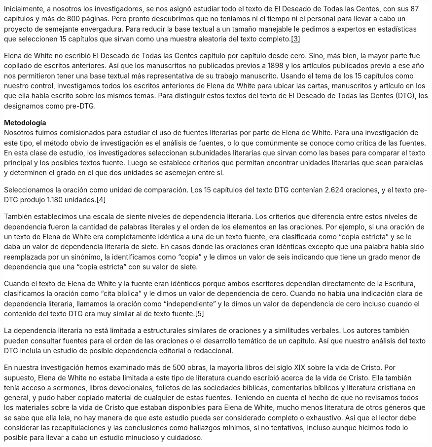  Inicialmente, a nosotros los investigadores, se nos asignó estudiar todo el texto de El Deseado de Todas las Gentes, con sus 87 capítulos y más de 800 páginas. Pero pronto descubrimos que no teníamos ni el tiempo ni el personal para llevar a cabo un proyecto de semejante envergadura. Para reducir la base textual a un tamaño manejable le pedimos a expertos en estadísticas que seleccionen 15 capítulos que sirvan como una muestra aleatoria del texto completo.[[3]](#fn3)

 Elena de White no escribió El Deseado de Todas las Gentes capítulo por capítulo desde cero. Sino, más bien, la mayor parte fue copilado de escritos anteriores. Así que los manuscritos no publicados previos a 1898 y los artículos publicados previo a ese año nos permitieron tener una base textual más representativa de su trabajo manuscrito. Usando el tema de los 15 capítulos como nuestro control, investigamos todos los escritos anteriores de Elena de White para ubicar las cartas, manuscritos y artículo en los que ella había escrito sobre los mismos temas. Para distinguir estos textos del texto de El Deseado de Todas las Gentes (DTG), los designamos como pre-DTG.

 **Metodología**  
 Nosotros fuimos comisionados para estudiar el uso de fuentes literarias por parte de Elena de White. Para una investigación de este tipo, el método obvio de investigación es el análisis de fuentes, o lo que comúnmente se conoce como crítica de las fuentes. En esta clase de estudio, los investigadores seleccionan subunidades literarias que sirvan como las bases para comparar el texto principal y los posibles textos fuente. Luego se establece criterios que permitan encontrar unidades literarias que sean paralelas y determinen el grado en el que dos unidades se asemejan entre sí.

 Seleccionamos la oración como unidad de comparación. Los 15 capítulos del texto DTG contenían 2.624 oraciones, y el texto pre-DTG produjo 1.180 unidades.[[4]](#fn4)

 También establecimos una escala de siente niveles de dependencia literaria. Los criterios que diferencia entre estos niveles de dependencia fueron la cantidad de palabras literales y el orden de los elementos en las oraciones. Por ejemplo, si una oración de un texto de Elena de White era completamente idéntica a una de un texto fuente, era clasificada como “copia estricta” y se le daba un valor de dependencia literaria de siete. En casos donde las oraciones eran idénticas excepto que una palabra había sido reemplazada por un sinónimo, la identificamos como “copia” y le dimos un valor de seis indicando que tiene un grado menor de dependencia que una “copia estricta” con su valor de siete.

 Cuando el texto de Elena de White y la fuente eran idénticos porque ambos escritores dependían directamente de la Escritura, clasificamos la oración como “cita bíblica” y le dimos un valor de dependencia de cero. Cuando no había una indicación clara de dependencia literaria, llamamos la oración como “independiente” y le dimos un valor de dependencia de cero incluso cuando el contenido del texto DTG era muy similar al de texto fuente.[[5]](#fn5)

 La dependencia literaria no está limitada a estructurales similares de oraciones y a similitudes verbales. Los autores también pueden consultar fuentes para el orden de las oraciones o el desarrollo temático de un capítulo. Así que nuestro análisis del texto DTG incluía un estudio de posible dependencia editorial o redaccional.

 En nuestra investigación hemos examinado más de 500 obras, la mayoría libros del siglo XIX sobre la vida de Cristo. Por supuesto, Elena de White no estaba limitada a este tipo de literatura cuando escribió acerca de la vida de Cristo. Ella también tenía acceso a sermones, libros devocionales, folletos de las sociedades bíblicas, comentarios bíblicos y literatura cristiana en general, y pudo haber copiado material de cualquier de estas fuentes. Teniendo en cuenta el hecho de que no revisamos todos los materiales sobre la vida de Cristo que estaban disponibles para Elena de White, mucho menos literatura de otros géneros que se sabe que ella leía, no hay manera de que este estudio pueda ser considerado completo o exhaustivo. Así que el lector debe considerar las recapitulaciones y las conclusiones como hallazgos mínimos, si no tentativos, incluso aunque hicimos todo lo posible para llevar a cabo un estudio minucioso y cuidadoso.
